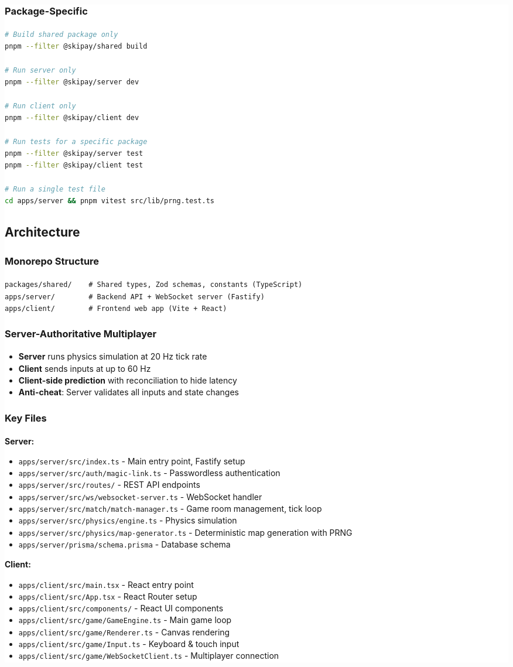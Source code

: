 ### Package-Specific

```bash
# Build shared package only
pnpm --filter @skipay/shared build

# Run server only
pnpm --filter @skipay/server dev

# Run client only
pnpm --filter @skipay/client dev

# Run tests for a specific package
pnpm --filter @skipay/server test
pnpm --filter @skipay/client test

# Run a single test file
cd apps/server && pnpm vitest src/lib/prng.test.ts
```

## Architecture

### Monorepo Structure

```
packages/shared/    # Shared types, Zod schemas, constants (TypeScript)
apps/server/        # Backend API + WebSocket server (Fastify)
apps/client/        # Frontend web app (Vite + React)
```

### Server-Authoritative Multiplayer

- **Server** runs physics simulation at 20 Hz tick rate
- **Client** sends inputs at up to 60 Hz
- **Client-side prediction** with reconciliation to hide latency
- **Anti-cheat**: Server validates all inputs and state changes

### Key Files

**Server:**
- `apps/server/src/index.ts` - Main entry point, Fastify setup
- `apps/server/src/auth/magic-link.ts` - Passwordless authentication
- `apps/server/src/routes/` - REST API endpoints
- `apps/server/src/ws/websocket-server.ts` - WebSocket handler
- `apps/server/src/match/match-manager.ts` - Game room management, tick loop
- `apps/server/src/physics/engine.ts` - Physics simulation
- `apps/server/src/physics/map-generator.ts` - Deterministic map generation with PRNG
- `apps/server/prisma/schema.prisma` - Database schema

**Client:**
- `apps/client/src/main.tsx` - React entry point
- `apps/client/src/App.tsx` - React Router setup
- `apps/client/src/components/` - React UI components
- `apps/client/src/game/GameEngine.ts` - Main game loop
- `apps/client/src/game/Renderer.ts` - Canvas rendering
- `apps/client/src/game/Input.ts` - Keyboard & touch input
- `apps/client/src/game/WebSocketClient.ts` - Multiplayer connection

